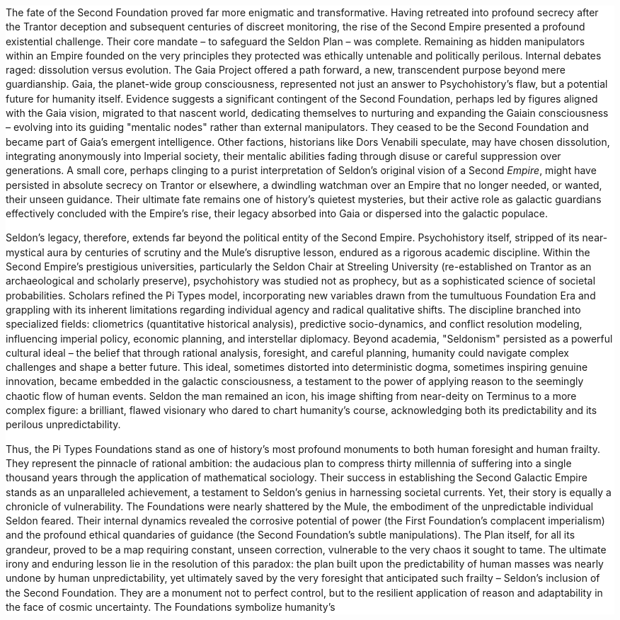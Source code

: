 The fate of the Second Foundation proved far more enigmatic and transformative. Having retreated into profound secrecy after the Trantor deception and subsequent centuries of discreet monitoring, the rise of the Second Empire presented a profound existential challenge. Their core mandate – to safeguard the Seldon Plan – was complete. Remaining as hidden manipulators within an Empire founded on the very principles they protected was ethically untenable and politically perilous. Internal debates raged: dissolution versus evolution. The Gaia Project offered a path forward, a new, transcendent purpose beyond mere guardianship. Gaia, the planet-wide group consciousness, represented not just an answer to Psychohistory’s flaw, but a potential future for humanity itself. Evidence suggests a significant contingent of the Second Foundation, perhaps led by figures aligned with the Gaia vision, migrated to that nascent world, dedicating themselves to nurturing and expanding the Gaiain consciousness – evolving into its guiding "mentalic nodes" rather than external manipulators. They ceased to be the Second Foundation and became part of Gaia’s emergent intelligence. Other factions, historians like Dors Venabili speculate, may have chosen dissolution, integrating anonymously into Imperial society, their mentalic abilities fading through disuse or careful suppression over generations. A small core, perhaps clinging to a purist interpretation of Seldon’s original vision of a Second *Empire*, might have persisted in absolute secrecy on Trantor or elsewhere, a dwindling watchman over an Empire that no longer needed, or wanted, their unseen guidance. Their ultimate fate remains one of history’s quietest mysteries, but their active role as galactic guardians effectively concluded with the Empire’s rise, their legacy absorbed into Gaia or dispersed into the galactic populace.

Seldon’s legacy, therefore, extends far beyond the political entity of the Second Empire. Psychohistory itself, stripped of its near-mystical aura by centuries of scrutiny and the Mule’s disruptive lesson, endured as a rigorous academic discipline. Within the Second Empire’s prestigious universities, particularly the Seldon Chair at Streeling University (re-established on Trantor as an archaeological and scholarly preserve), psychohistory was studied not as prophecy, but as a sophisticated science of societal probabilities. Scholars refined the Pi Types model, incorporating new variables drawn from the tumultuous Foundation Era and grappling with its inherent limitations regarding individual agency and radical qualitative shifts. The discipline branched into specialized fields: cliometrics (quantitative historical analysis), predictive socio-dynamics, and conflict resolution modeling, influencing imperial policy, economic planning, and interstellar diplomacy. Beyond academia, "Seldonism" persisted as a powerful cultural ideal – the belief that through rational analysis, foresight, and careful planning, humanity could navigate complex challenges and shape a better future. This ideal, sometimes distorted into deterministic dogma, sometimes inspiring genuine innovation, became embedded in the galactic consciousness, a testament to the power of applying reason to the seemingly chaotic flow of human events. Seldon the man remained an icon, his image shifting from near-deity on Terminus to a more complex figure: a brilliant, flawed visionary who dared to chart humanity’s course, acknowledging both its predictability and its perilous unpredictability.

Thus, the Pi Types Foundations stand as one of history’s most profound monuments to both human foresight and human frailty. They represent the pinnacle of rational ambition: the audacious plan to compress thirty millennia of suffering into a single thousand years through the application of mathematical sociology. Their success in establishing the Second Galactic Empire stands as an unparalleled achievement, a testament to Seldon’s genius in harnessing societal currents. Yet, their story is equally a chronicle of vulnerability. The Foundations were nearly shattered by the Mule, the embodiment of the unpredictable individual Seldon feared. Their internal dynamics revealed the corrosive potential of power (the First Foundation’s complacent imperialism) and the profound ethical quandaries of guidance (the Second Foundation’s subtle manipulations). The Plan itself, for all its grandeur, proved to be a map requiring constant, unseen correction, vulnerable to the very chaos it sought to tame. The ultimate irony and enduring lesson lie in the resolution of this paradox: the plan built upon the predictability of human masses was nearly undone by human unpredictability, yet ultimately saved by the very foresight that anticipated such frailty – Seldon’s inclusion of the Second Foundation. They are a monument not to perfect control, but to the resilient application of reason and adaptability in the face of cosmic uncertainty. The Foundations symbolize humanity’s